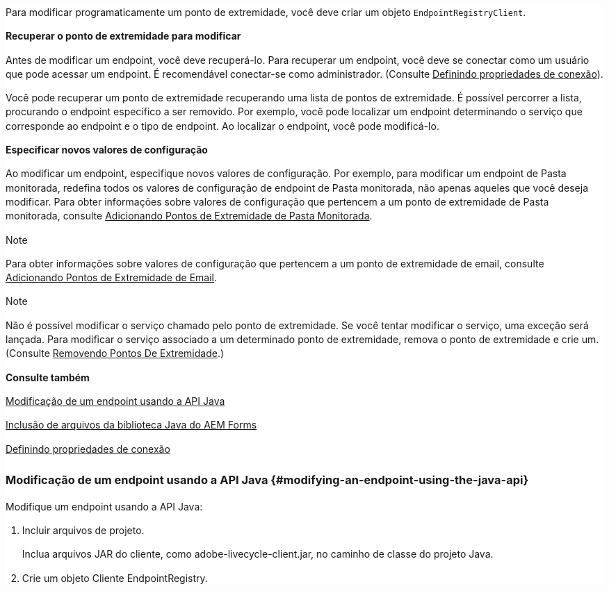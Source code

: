 Para modificar programaticamente um ponto de extremidade, você deve criar um objeto `EndpointRegistryClient`.

**Recuperar o ponto de extremidade para modificar**

Antes de modificar um endpoint, você deve recuperá-lo. Para recuperar um endpoint, você deve se conectar como um usuário que pode acessar um endpoint. É recomendável conectar-se como administrador. (Consulte [Definindo propriedades de conexão](/help/forms/developing/invoking-aem-forms-using-java.md#setting-connection-properties)).

Você pode recuperar um ponto de extremidade recuperando uma lista de pontos de extremidade. É possível percorrer a lista, procurando o endpoint específico a ser removido. Por exemplo, você pode localizar um endpoint determinando o serviço que corresponde ao endpoint e o tipo de endpoint. Ao localizar o endpoint, você pode modificá-lo.

**Especificar novos valores de configuração**

Ao modificar um endpoint, especifique novos valores de configuração. Por exemplo, para modificar um endpoint de Pasta monitorada, redefina todos os valores de configuração de endpoint de Pasta monitorada, não apenas aqueles que você deseja modificar. Para obter informações sobre valores de configuração que pertencem a um ponto de extremidade de Pasta monitorada, consulte [Adicionando Pontos de Extremidade de Pasta Monitorada](programmatically-endpoints.md#adding-watched-folder-endpoints).

>[!NOTE]
>
>Para obter informações sobre valores de configuração que pertencem a um ponto de extremidade de email, consulte [Adicionando Pontos de Extremidade de Email](programmatically-endpoints.md#adding-email-endpoints).

>[!NOTE]
>
>Não é possível modificar o serviço chamado pelo ponto de extremidade. Se você tentar modificar o serviço, uma exceção será lançada. Para modificar o serviço associado a um determinado ponto de extremidade, remova o ponto de extremidade e crie um. (Consulte [Removendo Pontos De Extremidade](programmatically-endpoints.md#removing-endpoints).)

**Consulte também**

[Modificação de um endpoint usando a API Java](programmatically-endpoints.md#modifying-an-endpoint-using-the-java-api)

[Inclusão de arquivos da biblioteca Java do AEM Forms](/help/forms/developing/invoking-aem-forms-using-java.md#including-aem-forms-java-library-files)

[Definindo propriedades de conexão](/help/forms/developing/invoking-aem-forms-using-java.md#setting-connection-properties)

### Modificação de um endpoint usando a API Java {#modifying-an-endpoint-using-the-java-api}

Modifique um endpoint usando a API Java:

1. Incluir arquivos de projeto.

   Inclua arquivos JAR do cliente, como adobe-livecycle-client.jar, no caminho de classe do projeto Java.

1. Crie um objeto Cliente EndpointRegistry.
